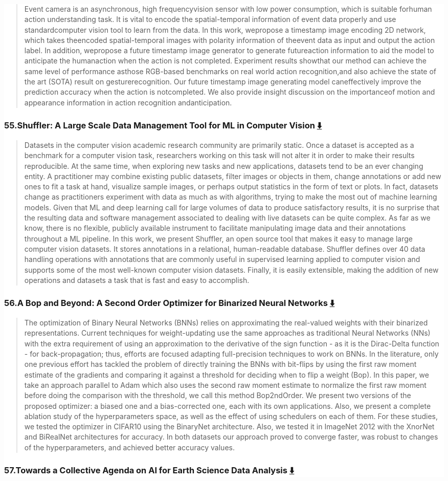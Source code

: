 >  Event camera is an asynchronous, high frequencyvision sensor with low power consumption, which is suitable forhuman action understanding task. It is vital to encode the spatial-temporal information of event data properly and use standardcomputer vision tool to learn from the data. In this work, wepropose a timestamp image encoding 2D network, which takes theencoded spatial-temporal images with polarity information of theevent data as input and output the action label. In addition, wepropose a future timestamp image generator to generate futureaction information to aid the model to anticipate the humanaction when the action is not completed. Experiment results showthat our method can achieve the same level of performance asthose RGB-based benchmarks on real world action recognition,and also achieve the state of the art (SOTA) result on gesturerecognition. Our future timestamp image generating model caneffectively improve the prediction accuracy when the action is notcompleted. We also provide insight discussion on the importanceof motion and appearance information in action recognition andanticipation.      
### 55.Shuffler: A Large Scale Data Management Tool for ML in Computer Vision  [ :arrow_down: ](https://arxiv.org/pdf/2104.05125.pdf)
>  Datasets in the computer vision academic research community are primarily static. Once a dataset is accepted as a benchmark for a computer vision task, researchers working on this task will not alter it in order to make their results reproducible. At the same time, when exploring new tasks and new applications, datasets tend to be an ever changing entity. A practitioner may combine existing public datasets, filter images or objects in them, change annotations or add new ones to fit a task at hand, visualize sample images, or perhaps output statistics in the form of text or plots. In fact, datasets change as practitioners experiment with data as much as with algorithms, trying to make the most out of machine learning models. Given that ML and deep learning call for large volumes of data to produce satisfactory results, it is no surprise that the resulting data and software management associated to dealing with live datasets can be quite complex. As far as we know, there is no flexible, publicly available instrument to facilitate manipulating image data and their annotations throughout a ML pipeline. In this work, we present Shuffler, an open source tool that makes it easy to manage large computer vision datasets. It stores annotations in a relational, human-readable database. Shuffler defines over 40 data handling operations with annotations that are commonly useful in supervised learning applied to computer vision and supports some of the most well-known computer vision datasets. Finally, it is easily extensible, making the addition of new operations and datasets a task that is fast and easy to accomplish.      
### 56.A Bop and Beyond: A Second Order Optimizer for Binarized Neural Networks  [ :arrow_down: ](https://arxiv.org/pdf/2104.05124.pdf)
>  The optimization of Binary Neural Networks (BNNs) relies on approximating the real-valued weights with their binarized representations. Current techniques for weight-updating use the same approaches as traditional Neural Networks (NNs) with the extra requirement of using an approximation to the derivative of the sign function - as it is the Dirac-Delta function - for back-propagation; thus, efforts are focused adapting full-precision techniques to work on BNNs. In the literature, only one previous effort has tackled the problem of directly training the BNNs with bit-flips by using the first raw moment estimate of the gradients and comparing it against a threshold for deciding when to flip a weight (Bop). In this paper, we take an approach parallel to Adam which also uses the second raw moment estimate to normalize the first raw moment before doing the comparison with the threshold, we call this method Bop2ndOrder. We present two versions of the proposed optimizer: a biased one and a bias-corrected one, each with its own applications. Also, we present a complete ablation study of the hyperparameters space, as well as the effect of using schedulers on each of them. For these studies, we tested the optimizer in CIFAR10 using the BinaryNet architecture. Also, we tested it in ImageNet 2012 with the XnorNet and BiRealNet architectures for accuracy. In both datasets our approach proved to converge faster, was robust to changes of the hyperparameters, and achieved better accuracy values.      
### 57.Towards a Collective Agenda on AI for Earth Science Data Analysis  [ :arrow_down: ](https://arxiv.org/pdf/2104.05107.pdf)